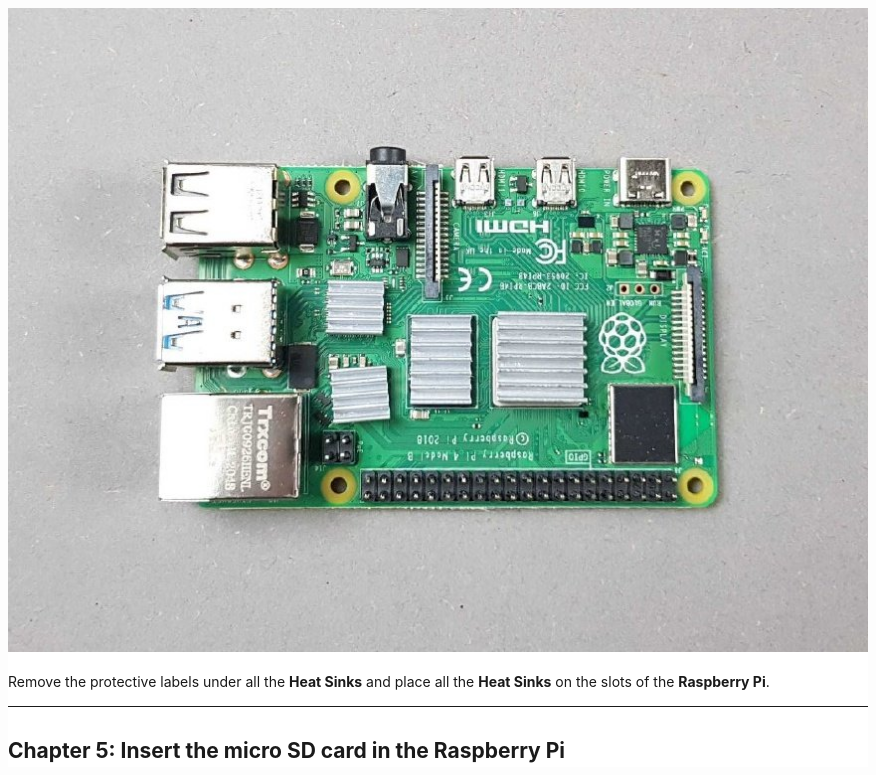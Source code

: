 ![planktoscope-assembly-038.jpg](../images/assembly_guide/planktoscope-assembly-038.jpg)

Remove the protective labels under all the **Heat Sinks** and place all the **Heat Sinks** on the slots of the **Raspberry Pi**.

---

## Chapter 5: Insert the **micro SD card** in the **Raspberry Pi**
